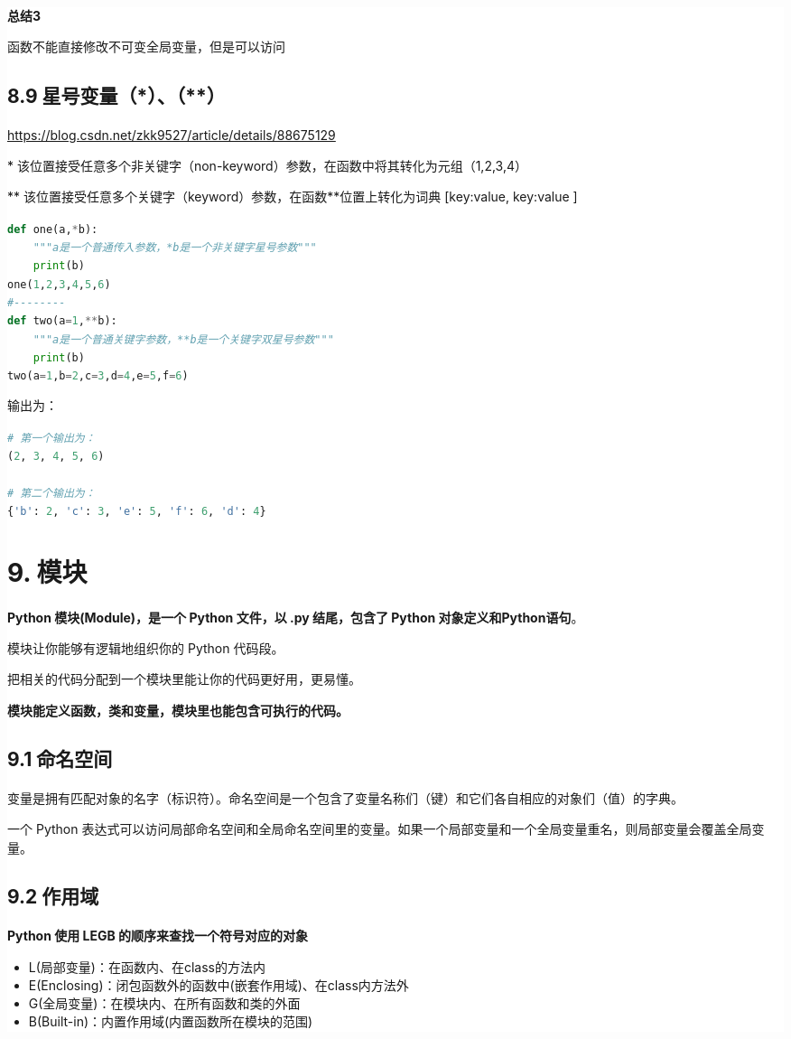 **总结3**

函数不能直接修改不可变全局变量，但是可以访问

## 8.9 星号变量（*）、（**）

<https://blog.csdn.net/zkk9527/article/details/88675129>

\* 该位置接受任意多个非关键字（non-keyword）参数，在函数中将其转化为元组（1,2,3,4）

**   该位置接受任意多个关键字（keyword）参数，在函数**位置上转化为词典 [key:value, key:value ]

```python
def one(a,*b):
    """a是一个普通传入参数，*b是一个非关键字星号参数"""
    print(b)
one(1,2,3,4,5,6)
#--------
def two(a=1,**b):
    """a是一个普通关键字参数，**b是一个关键字双星号参数"""
    print(b)
two(a=1,b=2,c=3,d=4,e=5,f=6)
```

输出为：

```python
# 第一个输出为：
(2, 3, 4, 5, 6)

# 第二个输出为：
{'b': 2, 'c': 3, 'e': 5, 'f': 6, 'd': 4}
```

# 9. 模块

**Python 模块(Module)，是一个 Python 文件，以 .py 结尾，包含了 Python 对象定义和Python语句**。

模块让你能够有逻辑地组织你的 Python 代码段。

把相关的代码分配到一个模块里能让你的代码更好用，更易懂。

**模块能定义函数，类和变量，模块里也能包含可执行的代码。**

## 9.1 命名空间

变量是拥有匹配对象的名字（标识符）。命名空间是一个包含了变量名称们（键）和它们各自相应的对象们（值）的字典。

一个 Python 表达式可以访问局部命名空间和全局命名空间里的变量。如果一个局部变量和一个全局变量重名，则局部变量会覆盖全局变量。

## 9.2 作用域

**Python 使用 LEGB 的顺序来查找一个符号对应的对象**

- L(局部变量)：在函数内、在class的方法内
- E(Enclosing)：闭包函数外的函数中(嵌套作用域)、在class内方法外
- G(全局变量)：在模块内、在所有函数和类的外面
- B(Built-in)：内置作用域(内置函数所在模块的范围)
